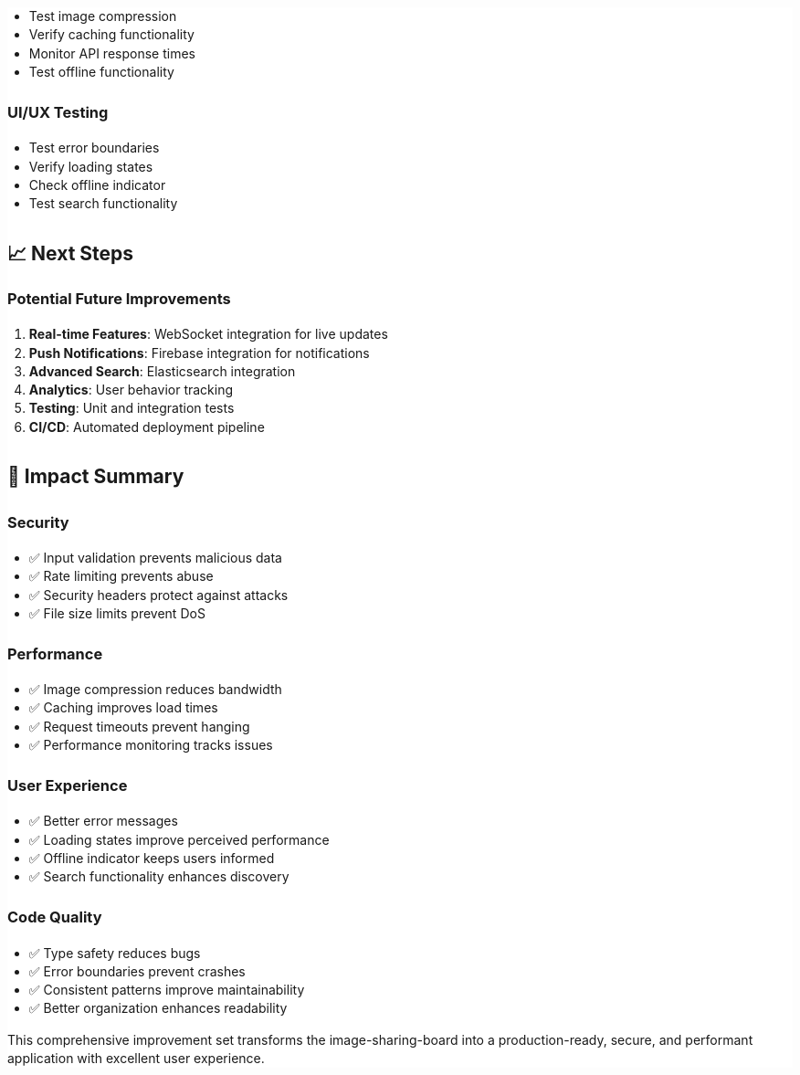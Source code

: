 - Test image compression
- Verify caching functionality
- Monitor API response times
- Test offline functionality

### UI/UX Testing

- Test error boundaries
- Verify loading states
- Check offline indicator
- Test search functionality

## 📈 Next Steps

### Potential Future Improvements

1. **Real-time Features**: WebSocket integration for live updates
2. **Push Notifications**: Firebase integration for notifications
3. **Advanced Search**: Elasticsearch integration
4. **Analytics**: User behavior tracking
5. **Testing**: Unit and integration tests
6. **CI/CD**: Automated deployment pipeline

## 🎯 Impact Summary

### Security

- ✅ Input validation prevents malicious data
- ✅ Rate limiting prevents abuse
- ✅ Security headers protect against attacks
- ✅ File size limits prevent DoS

### Performance

- ✅ Image compression reduces bandwidth
- ✅ Caching improves load times
- ✅ Request timeouts prevent hanging
- ✅ Performance monitoring tracks issues

### User Experience

- ✅ Better error messages
- ✅ Loading states improve perceived performance
- ✅ Offline indicator keeps users informed
- ✅ Search functionality enhances discovery

### Code Quality

- ✅ Type safety reduces bugs
- ✅ Error boundaries prevent crashes
- ✅ Consistent patterns improve maintainability
- ✅ Better organization enhances readability

This comprehensive improvement set transforms the image-sharing-board into a production-ready, secure, and performant application with excellent user experience.

